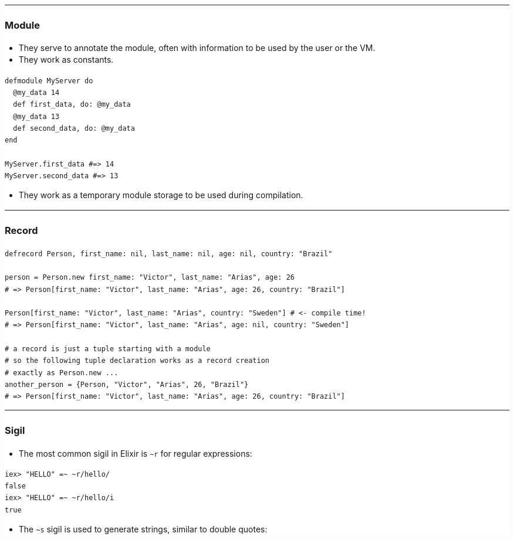 ------

### Module

- They serve to annotate the module, often with information to be used by the user or the VM.
- They work as constants.

```
defmodule MyServer do
  @my_data 14
  def first_data, do: @my_data
  @my_data 13
  def second_data, do: @my_data
end

MyServer.first_data #=> 14
MyServer.second_data #=> 13
```

- They work as a temporary module storage to be used during compilation.

------

### Record

```
defrecord Person, first_name: nil, last_name: nil, age: nil, country: "Brazil"

person = Person.new first_name: "Victor", last_name: "Arias", age: 26
# => Person[first_name: "Victor", last_name: "Arias", age: 26, country: "Brazil"]

Person[first_name: "Victor", last_name: "Arias", country: "Sweden"] # <- compile time!
# => Person[first_name: "Victor", last_name: "Arias", age: nil, country: "Sweden"]

# a record is just a tuple starting with a module
# so the following tuple declaration works as a record creation
# exactly as Person.new ...
another_person = {Person, "Victor", "Arias", 26, "Brazil"}
# => Person[first_name: "Victor", last_name: "Arias", age: 26, country: "Brazil"]
```

------

### Sigil

- The most common sigil in Elixir is `~r` for regular expressions:

```
iex> "HELLO" =~ ~r/hello/
false
iex> "HELLO" =~ ~r/hello/i
true
```

- The `~s` sigil is used to generate strings, similar to double quotes:
